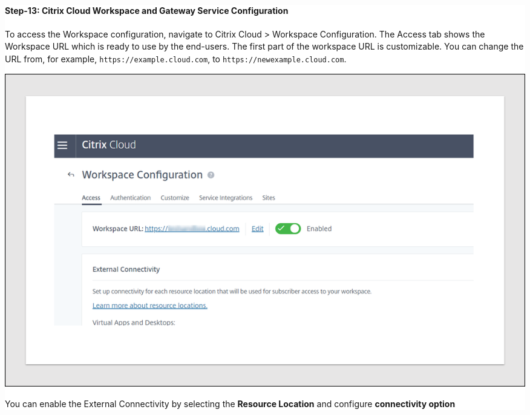 #### Step-13: Citrix Cloud Workspace and Gateway Service Configuration

To access the Workspace configuration, navigate to Citrix Cloud > Workspace Configuration. The Access tab shows the Workspace URL which is ready to use by the end-users. The first part of the workspace URL is customizable. You can change the URL from, for example, `https://example.cloud.com`, to `https://newexample.cloud.com`.

[![cloud-migration-strategies-Image-49](/en-us/tech-zone/build/media/deployment-guides_cvads-migration_049.png)](/en-us/tech-zone/build/media/deployment-guides_cvads-migration_049.png)

You can enable the External Connectivity by selecting the **Resource Location** and configure **connectivity option**
